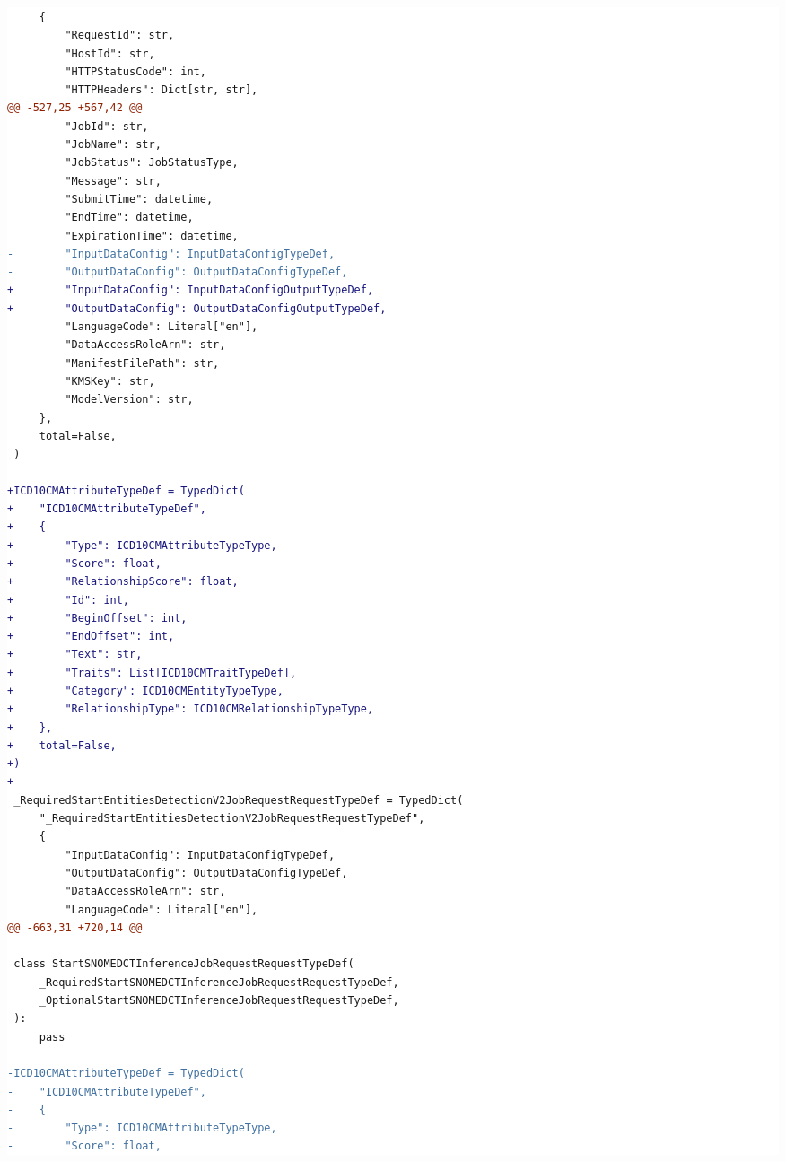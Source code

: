 ```diff
     {
         "RequestId": str,
         "HostId": str,
         "HTTPStatusCode": int,
         "HTTPHeaders": Dict[str, str],
@@ -527,25 +567,42 @@
         "JobId": str,
         "JobName": str,
         "JobStatus": JobStatusType,
         "Message": str,
         "SubmitTime": datetime,
         "EndTime": datetime,
         "ExpirationTime": datetime,
-        "InputDataConfig": InputDataConfigTypeDef,
-        "OutputDataConfig": OutputDataConfigTypeDef,
+        "InputDataConfig": InputDataConfigOutputTypeDef,
+        "OutputDataConfig": OutputDataConfigOutputTypeDef,
         "LanguageCode": Literal["en"],
         "DataAccessRoleArn": str,
         "ManifestFilePath": str,
         "KMSKey": str,
         "ModelVersion": str,
     },
     total=False,
 )
 
+ICD10CMAttributeTypeDef = TypedDict(
+    "ICD10CMAttributeTypeDef",
+    {
+        "Type": ICD10CMAttributeTypeType,
+        "Score": float,
+        "RelationshipScore": float,
+        "Id": int,
+        "BeginOffset": int,
+        "EndOffset": int,
+        "Text": str,
+        "Traits": List[ICD10CMTraitTypeDef],
+        "Category": ICD10CMEntityTypeType,
+        "RelationshipType": ICD10CMRelationshipTypeType,
+    },
+    total=False,
+)
+
 _RequiredStartEntitiesDetectionV2JobRequestRequestTypeDef = TypedDict(
     "_RequiredStartEntitiesDetectionV2JobRequestRequestTypeDef",
     {
         "InputDataConfig": InputDataConfigTypeDef,
         "OutputDataConfig": OutputDataConfigTypeDef,
         "DataAccessRoleArn": str,
         "LanguageCode": Literal["en"],
@@ -663,31 +720,14 @@
 
 class StartSNOMEDCTInferenceJobRequestRequestTypeDef(
     _RequiredStartSNOMEDCTInferenceJobRequestRequestTypeDef,
     _OptionalStartSNOMEDCTInferenceJobRequestRequestTypeDef,
 ):
     pass
 
-ICD10CMAttributeTypeDef = TypedDict(
-    "ICD10CMAttributeTypeDef",
-    {
-        "Type": ICD10CMAttributeTypeType,
-        "Score": float,
```